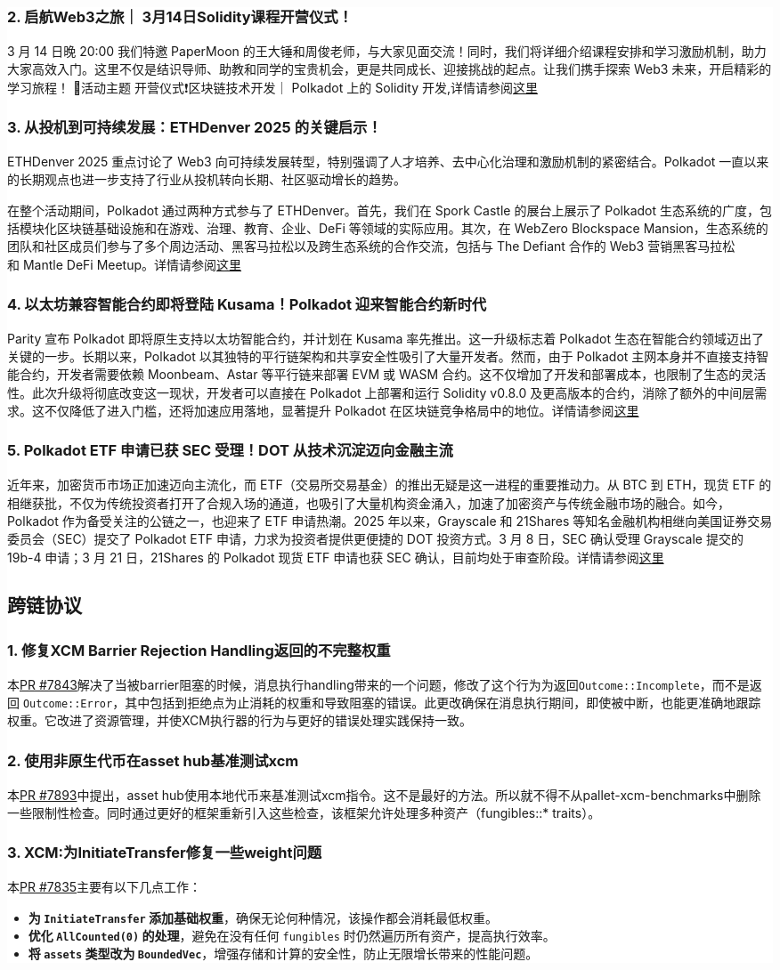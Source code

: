 ### 2. 启航Web3之旅｜ 3月14日Solidity课程开营仪式！

3 月 14 日晚 20:00 我们特邀 PaperMoon 的王大锤和周俊老师，与大家见面交流！同时，我们将详细介绍课程安排和学习激励机制，助力大家高效入门。这里不仅是结识导师、助教和同学的宝贵机会，更是共同成长、迎接挑战的起点。让我们携手探索 Web3 未来，开启精彩的学习旅程！
🎈活动主题
开营仪式❗️区块链技术开发｜ Polkadot 上的 Solidity 开发,详情请参阅[这里](https://mp.weixin.qq.com/s/fomYyA9aiYTSoEaBECpgVg)

### 3. 从投机到可持续发展：ETHDenver 2025 的关键启示！

ETHDenver 2025 重点讨论了 Web3 向可持续发展转型，特别强调了人才培养、去中心化治理和激励机制的紧密结合。Polkadot 一直以来的长期观点也进一步支持了行业从投机转向长期、社区驱动增长的趋势。

在整个活动期间，Polkadot 通过两种方式参与了 ETHDenver。首先，我们在 Spork Castle 的展台上展示了 Polkadot 生态系统的广度，包括模块化区块链基础设施和在游戏、治理、教育、企业、DeFi 等领域的实际应用。其次，在 WebZero Blockspace Mansion，生态系统的团队和社区成员们参与了多个周边活动、黑客马拉松以及跨生态系统的合作交流，包括与 The Defiant 合作的 Web3 营销黑客马拉松和 Mantle DeFi Meetup。详情请参阅[这里](https://mp.weixin.qq.com/s/6jqWMKXuuQPRlWPK_2YWMA)

### 4. 以太坊兼容智能合约即将登陆 Kusama！Polkadot 迎来智能合约新时代

Parity 宣布 Polkadot 即将原生支持以太坊智能合约，并计划在 Kusama 率先推出。这一升级标志着 Polkadot 生态在智能合约领域迈出了关键的一步。长期以来，Polkadot 以其独特的平行链架构和共享安全性吸引了大量开发者。然而，由于 Polkadot 主网本身并不直接支持智能合约，开发者需要依赖 Moonbeam、Astar 等平行链来部署 EVM 或 WASM 合约。这不仅增加了开发和部署成本，也限制了生态的灵活性。此次升级将彻底改变这一现状，开发者可以直接在 Polkadot 上部署和运行 Solidity v0.8.0 及更高版本的合约，消除了额外的中间层需求。这不仅降低了进入门槛，还将加速应用落地，显著提升 Polkadot 在区块链竞争格局中的地位。详情请参阅[这里](https://mp.weixin.qq.com/s/31q9CpRNUkl9f3_1J6AGvw)

### 5. Polkadot ETF 申请已获 SEC 受理！DOT 从技术沉淀迈向金融主流

近年来，加密货币市场正加速迈向主流化，而 ETF（交易所交易基金）的推出无疑是这一进程的重要推动力。从 BTC 到 ETH，现货 ETF 的相继获批，不仅为传统投资者打开了合规入场的通道，也吸引了大量机构资金涌入，加速了加密资产与传统金融市场的融合。如今，Polkadot 作为备受关注的公链之一，也迎来了 ETF 申请热潮。2025 年以来，Grayscale 和 21Shares 等知名金融机构相继向美国证券交易委员会（SEC）提交了 Polkadot ETF 申请，力求为投资者提供更便捷的 DOT 投资方式。3 月 8 日，SEC 确认受理 Grayscale 提交的 19b-4 申请；3 月 21 日，21Shares 的 Polkadot 现货 ETF 申请也获 SEC 确认，目前均处于审查阶段。详情请参阅[这里](https://mp.weixin.qq.com/s/jvkswuapZLA4Ofn0J-U6aQ)

## 跨链协议

### 1. 修复XCM Barrier Rejection Handling返回的不完整权重

本[PR #7843](https://github.com/paritytech/polkadot-sdk/pull/7843)解决了当被barrier阻塞的时候，消息执行handling带来的一个问题，修改了这个行为为返回`Outcome::Incomplete`，而不是返回 `Outcome::Error`，其中包括到拒绝点为止消耗的权重和导致阻塞的错误。此更改确保在消息执行期间，即使被中断，也能更准确地跟踪权重。它改进了资源管理，并使XCM执行器的行为与更好的错误处理实践保持一致。

### 2. 使用非原生代币在asset hub基准测试xcm

本[PR #7893](https://github.com/paritytech/polkadot-sdk/pull/7893)中提出，asset hub使用本地代币来基准测试xcm指令。这不是最好的方法。所以就不得不从pallet-xcm-benchmarks中删除一些限制性检查。同时通过更好的框架重新引入这些检查，该框架允许处理多种资产（fungibles::* traits）。

### 3. XCM:为InitiateTransfer修复一些weight问题

本[PR #7835](https://github.com/paritytech/polkadot-sdk/pull/7835)主要有以下几点工作：
- **为 `InitiateTransfer` 添加基础权重**，确保无论何种情况，该操作都会消耗最低权重。  
- **优化 `AllCounted(0)` 的处理**，避免在没有任何 `fungibles` 时仍然遍历所有资产，提高执行效率。  
- **将 `assets` 类型改为 `BoundedVec`**，增强存储和计算的安全性，防止无限增长带来的性能问题。  
